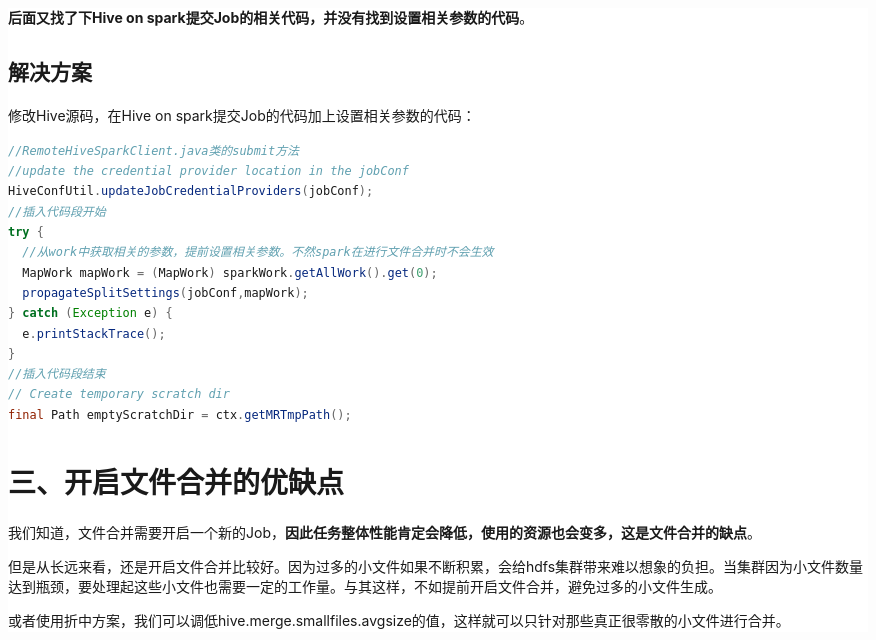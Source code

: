 **后面又找了下Hive on spark提交Job的相关代码，并没有找到设置相关参数的代码**。

## 解决方案

修改Hive源码，在Hive on spark提交Job的代码加上设置相关参数的代码：

```java
//RemoteHiveSparkClient.java类的submit方法
//update the credential provider location in the jobConf
HiveConfUtil.updateJobCredentialProviders(jobConf);
//插入代码段开始
try {
  //从work中获取相关的参数，提前设置相关参数。不然spark在进行文件合并时不会生效
  MapWork mapWork = (MapWork) sparkWork.getAllWork().get(0);
  propagateSplitSettings(jobConf,mapWork);
} catch (Exception e) {
  e.printStackTrace();
}
//插入代码段结束
// Create temporary scratch dir
final Path emptyScratchDir = ctx.getMRTmpPath();
```

# 三、开启文件合并的优缺点

我们知道，文件合并需要开启一个新的Job，**因此任务整体性能肯定会降低，使用的资源也会变多，这是文件合并的缺点**。

但是从长远来看，还是开启文件合并比较好。因为过多的小文件如果不断积累，会给hdfs集群带来难以想象的负担。当集群因为小文件数量达到瓶颈，要处理起这些小文件也需要一定的工作量。与其这样，不如提前开启文件合并，避免过多的小文件生成。

或者使用折中方案，我们可以调低hive.merge.smallfiles.avgsize的值，这样就可以只针对那些真正很零散的小文件进行合并。